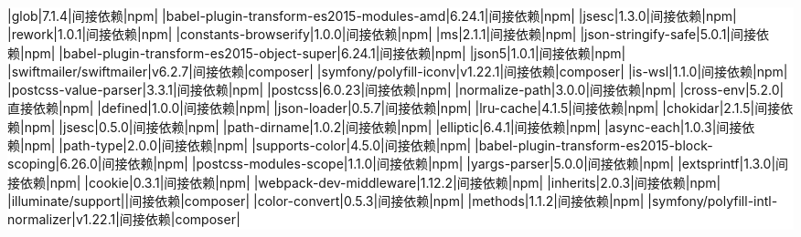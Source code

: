 |glob|7.1.4|间接依赖|npm|
|babel-plugin-transform-es2015-modules-amd|6.24.1|间接依赖|npm|
|jsesc|1.3.0|间接依赖|npm|
|rework|1.0.1|间接依赖|npm|
|constants-browserify|1.0.0|间接依赖|npm|
|ms|2.1.1|间接依赖|npm|
|json-stringify-safe|5.0.1|间接依赖|npm|
|babel-plugin-transform-es2015-object-super|6.24.1|间接依赖|npm|
|json5|1.0.1|间接依赖|npm|
|swiftmailer/swiftmailer|v6.2.7|间接依赖|composer|
|symfony/polyfill-iconv|v1.22.1|间接依赖|composer|
|is-wsl|1.1.0|间接依赖|npm|
|postcss-value-parser|3.3.1|间接依赖|npm|
|postcss|6.0.23|间接依赖|npm|
|normalize-path|3.0.0|间接依赖|npm|
|cross-env|5.2.0|直接依赖|npm|
|defined|1.0.0|间接依赖|npm|
|json-loader|0.5.7|间接依赖|npm|
|lru-cache|4.1.5|间接依赖|npm|
|chokidar|2.1.5|间接依赖|npm|
|jsesc|0.5.0|间接依赖|npm|
|path-dirname|1.0.2|间接依赖|npm|
|elliptic|6.4.1|间接依赖|npm|
|async-each|1.0.3|间接依赖|npm|
|path-type|2.0.0|间接依赖|npm|
|supports-color|4.5.0|间接依赖|npm|
|babel-plugin-transform-es2015-block-scoping|6.26.0|间接依赖|npm|
|postcss-modules-scope|1.1.0|间接依赖|npm|
|yargs-parser|5.0.0|间接依赖|npm|
|extsprintf|1.3.0|间接依赖|npm|
|cookie|0.3.1|间接依赖|npm|
|webpack-dev-middleware|1.12.2|间接依赖|npm|
|inherits|2.0.3|间接依赖|npm|
|illuminate/support||间接依赖|composer|
|color-convert|0.5.3|间接依赖|npm|
|methods|1.1.2|间接依赖|npm|
|symfony/polyfill-intl-normalizer|v1.22.1|间接依赖|composer|